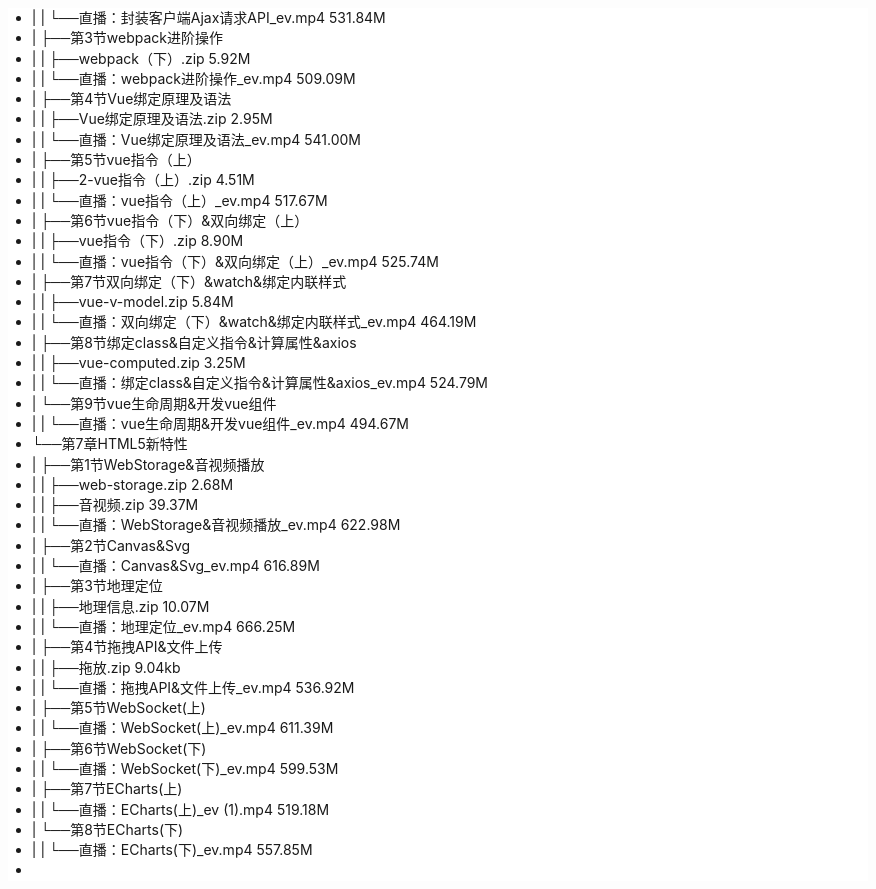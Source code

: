 - |   |   └──直播：封装客户端Ajax请求API_ev.mp4  531.84M
- |   ├──第3节webpack进阶操作  
- |   |   ├──webpack（下）.zip  5.92M
- |   |   └──直播：webpack进阶操作_ev.mp4  509.09M
- |   ├──第4节Vue绑定原理及语法  
- |   |   ├──Vue绑定原理及语法.zip  2.95M
- |   |   └──直播：Vue绑定原理及语法_ev.mp4  541.00M
- |   ├──第5节vue指令（上）  
- |   |   ├──2-vue指令（上）.zip  4.51M
- |   |   └──直播：vue指令（上）_ev.mp4  517.67M
- |   ├──第6节vue指令（下）&双向绑定（上）  
- |   |   ├──vue指令（下）.zip  8.90M
- |   |   └──直播：vue指令（下）&双向绑定（上）_ev.mp4  525.74M
- |   ├──第7节双向绑定（下）&watch&绑定内联样式  
- |   |   ├──vue-v-model.zip  5.84M
- |   |   └──直播：双向绑定（下）&watch&绑定内联样式_ev.mp4  464.19M
- |   ├──第8节绑定class&自定义指令&计算属性&axios  
- |   |   ├──vue-computed.zip  3.25M
- |   |   └──直播：绑定class&自定义指令&计算属性&axios_ev.mp4  524.79M
- |   └──第9节vue生命周期&开发vue组件  
- |   |   └──直播：vue生命周期&开发vue组件_ev.mp4  494.67M
- └──第7章HTML5新特性  
- |   ├──第1节WebStorage&音视频播放  
- |   |   ├──web-storage.zip  2.68M
- |   |   ├──音视频.zip  39.37M
- |   |   └──直播：WebStorage&音视频播放_ev.mp4  622.98M
- |   ├──第2节Canvas&Svg  
- |   |   └──直播：Canvas&Svg_ev.mp4  616.89M
- |   ├──第3节地理定位  
- |   |   ├──地理信息.zip  10.07M
- |   |   └──直播：地理定位_ev.mp4  666.25M
- |   ├──第4节拖拽API&文件上传  
- |   |   ├──拖放.zip  9.04kb
- |   |   └──直播：拖拽API&文件上传_ev.mp4  536.92M
- |   ├──第5节WebSocket(上)  
- |   |   └──直播：WebSocket(上)_ev.mp4  611.39M
- |   ├──第6节WebSocket(下)  
- |   |   └──直播：WebSocket(下)_ev.mp4  599.53M
- |   ├──第7节ECharts(上)  
- |   |   └──直播：ECharts(上)_ev (1).mp4  519.18M
- |   └──第8节ECharts(下)  
- |   |   └──直播：ECharts(下)_ev.mp4  557.85M
- 
